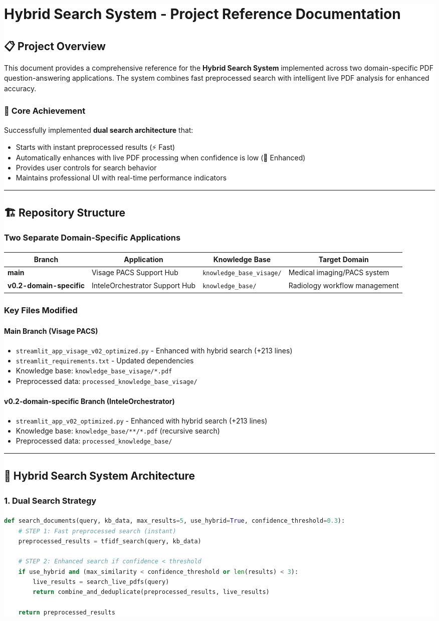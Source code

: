 # Hybrid Search System - Project Reference Documentation

## 📋 Project Overview

This document provides a comprehensive reference for the **Hybrid Search System** implemented across two domain-specific PDF question-answering applications. The system combines fast preprocessed search with intelligent live PDF analysis for enhanced accuracy.

### 🎯 **Core Achievement**
Successfully implemented **dual search architecture** that:
- Starts with instant preprocessed results (⚡ Fast)
- Automatically enhances with live PDF processing when confidence is low (📄 Enhanced)
- Provides user controls for search behavior
- Maintains professional UI with real-time performance indicators

---

## 🏗️ Repository Structure

### **Two Separate Domain-Specific Applications**

| Branch | Application | Knowledge Base | Target Domain |
|--------|-------------|----------------|---------------|
| **main** | Visage PACS Support Hub | `knowledge_base_visage/` | Medical imaging/PACS system |
| **v0.2-domain-specific** | InteleOrchestrator Support Hub | `knowledge_base/` | Radiology workflow management |

### **Key Files Modified**

#### Main Branch (Visage PACS)
- `streamlit_app_visage_v02_optimized.py` - Enhanced with hybrid search (+213 lines)
- `streamlit_requirements.txt` - Updated dependencies
- Knowledge base: `knowledge_base_visage/*.pdf`
- Preprocessed data: `processed_knowledge_base_visage/`

#### v0.2-domain-specific Branch (InteleOrchestrator)  
- `streamlit_app_v02_optimized.py` - Enhanced with hybrid search (+213 lines)
- Knowledge base: `knowledge_base/**/*.pdf` (recursive search)
- Preprocessed data: `processed_knowledge_base/`

---

## 🔄 Hybrid Search System Architecture

### **1. Dual Search Strategy**

```python
def search_documents(query, kb_data, max_results=5, use_hybrid=True, confidence_threshold=0.3):
    # STEP 1: Fast preprocessed search (instant)
    preprocessed_results = tfidf_search(query, kb_data)
    
    # STEP 2: Enhanced search if confidence < threshold
    if use_hybrid and (max_similarity < confidence_threshold or len(results) < 3):
        live_results = search_live_pdfs(query)
        return combine_and_deduplicate(preprocessed_results, live_results)
    
    return preprocessed_results
```
